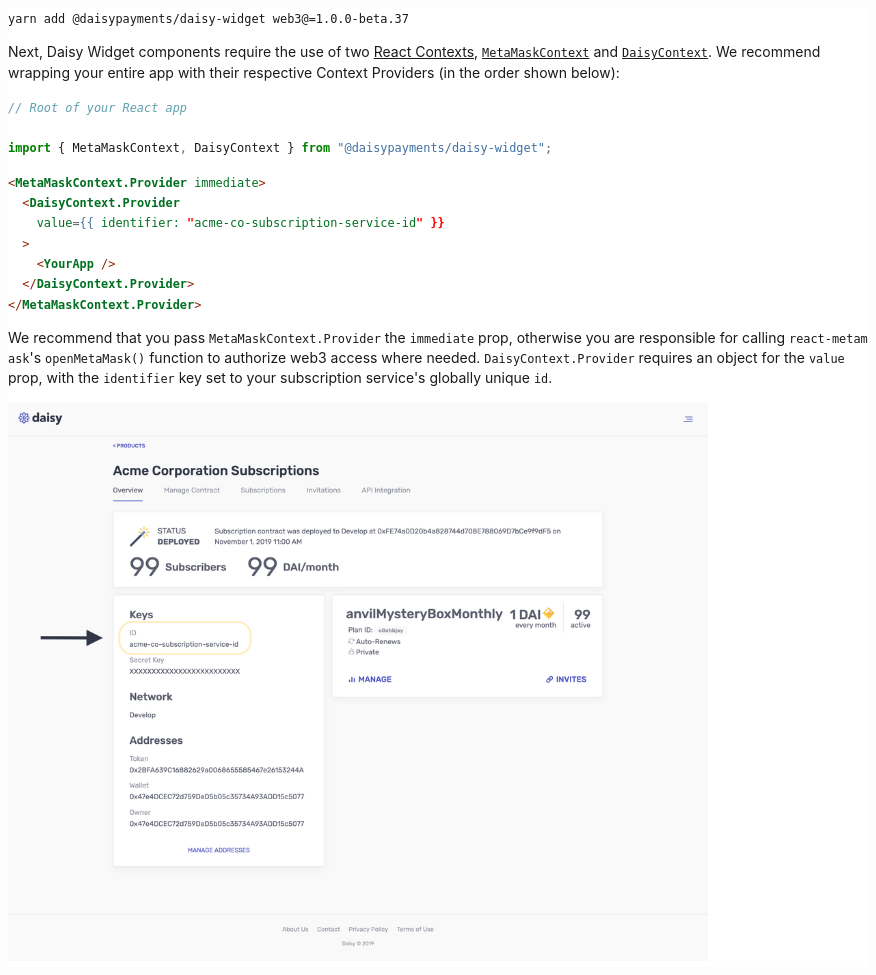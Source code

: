 ```nocode
yarn add @daisypayments/daisy-widget web3@=1.0.0-beta.37
```

Next, Daisy Widget components require the use of two [React Contexts](https://reactjs.org/docs/context.html), [`MetaMaskContext`]() and [`DaisyContext`](). We recommend wrapping your entire app with their respective Context Providers (in the order shown below):


```js
// Root of your React app

import { MetaMaskContext, DaisyContext } from "@daisypayments/daisy-widget";
```
```html
<MetaMaskContext.Provider immediate>
  <DaisyContext.Provider
    value={{ identifier: "acme-co-subscription-service-id" }}
  >
    <YourApp />
  </DaisyContext.Provider>
</MetaMaskContext.Provider>
```

We recommend that you pass `MetaMaskContext.Provider` the `immediate` prop, otherwise you are responsible for calling  `react-metamask`'s `openMetaMask()` function to authorize web3 access where needed. `DaisyContext.Provider` requires an object for the `value` prop, with the `identifier` key set to your subscription service's globally unique `id`.

<div class="img-container" style="width: 700px">
  <img src="./img/subscription_service_id.png" alt="Where to find your subscription service's id in the dashboard" />
</div>
